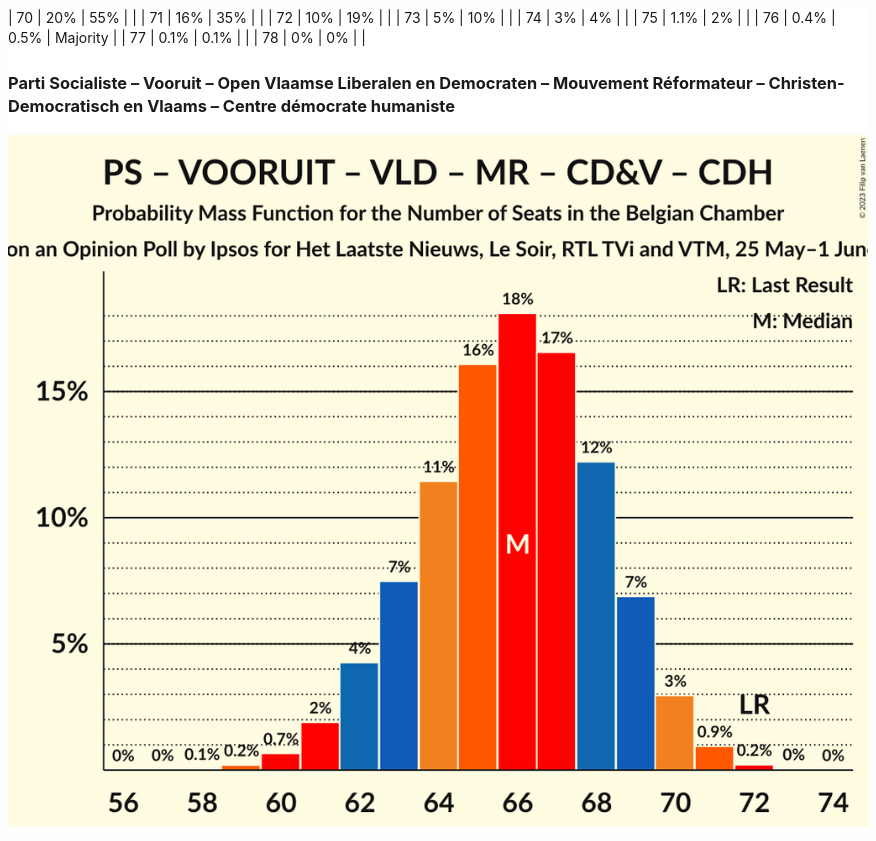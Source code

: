 | 70 | 20% | 55% |  |
| 71 | 16% | 35% |  |
| 72 | 10% | 19% |  |
| 73 | 5% | 10% |  |
| 74 | 3% | 4% |  |
| 75 | 1.1% | 2% |  |
| 76 | 0.4% | 0.5% | Majority |
| 77 | 0.1% | 0.1% |  |
| 78 | 0% | 0% |  |

### Parti Socialiste – Vooruit – Open Vlaamse Liberalen en Democraten – Mouvement Réformateur – Christen-Democratisch en Vlaams – Centre démocrate humaniste

![Graph with seats probability mass function not yet produced](2021-06-01-Ipsos-coalitions-seats-pmf-ps–vooruit–vld–mr–cdv–cdh.png "Seats Probability Mass Function")

